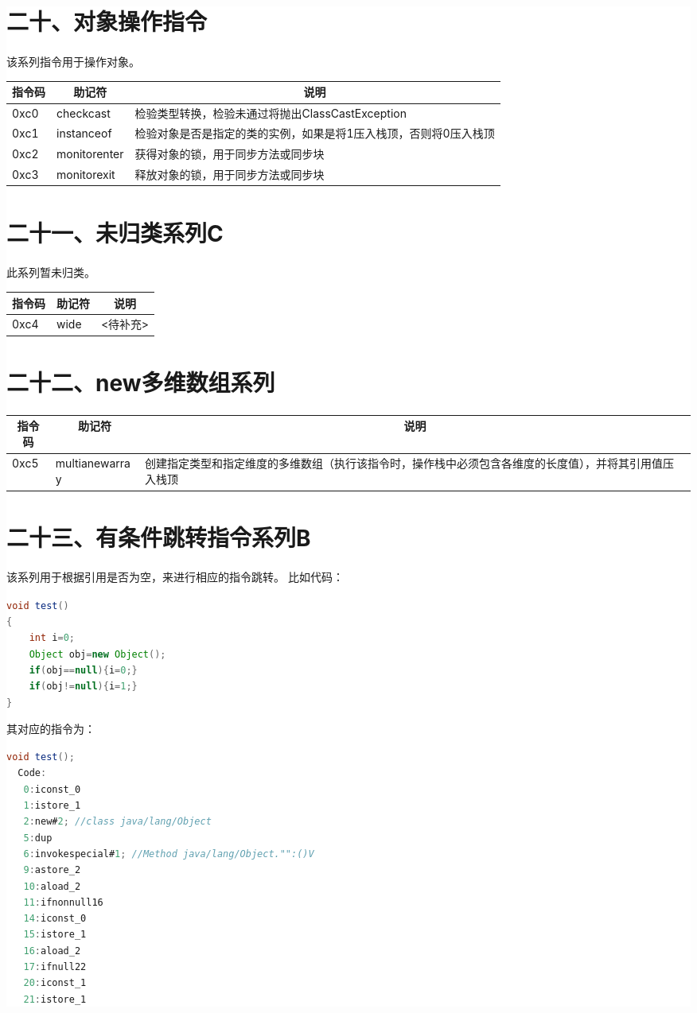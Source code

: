 # 二十、对象操作指令

该系列指令用于操作对象。

| 指令码 | 助记符       | 说明                                                         |
| ------ | ------------ | ------------------------------------------------------------ |
| 0xc0   | checkcast    | 检验类型转换，检验未通过将抛出ClassCastException             |
| 0xc1   | instanceof   | 检验对象是否是指定的类的实例，如果是将1压入栈顶，否则将0压入栈顶 |
| 0xc2   | monitorenter | 获得对象的锁，用于同步方法或同步块                           |
| 0xc3   | monitorexit  | 释放对象的锁，用于同步方法或同步块                           |

# 二十一、未归类系列C

此系列暂未归类。

| 指令码 | 助记符 | 说明     |
| ------ | ------ | -------- |
| 0xc4   | wide   | <待补充> |

# 二十二、new多维数组系列

| 指令码 | 助记符         | 说明                                                         |
| ------ | -------------- | ------------------------------------------------------------ |
| 0xc5   | multianewarray | 创建指定类型和指定维度的多维数组（执行该指令时，操作栈中必须包含各维度的长度值），并将其引用值压入栈顶 |

# 二十三、有条件跳转指令系列B

该系列用于根据引用是否为空，来进行相应的指令跳转。
比如代码：

```java
void test()
{
    int i=0;
    Object obj=new Object();
    if(obj==null){i=0;}
    if(obj!=null){i=1;}
}
```

其对应的指令为：

```java
void test();
  Code:
   0:iconst_0
   1:istore_1
   2:new#2; //class java/lang/Object
   5:dup
   6:invokespecial#1; //Method java/lang/Object."":()V
   9:astore_2
   10:aload_2
   11:ifnonnull16
   14:iconst_0
   15:istore_1
   16:aload_2
   17:ifnull22
   20:iconst_1
   21:istore_1
```